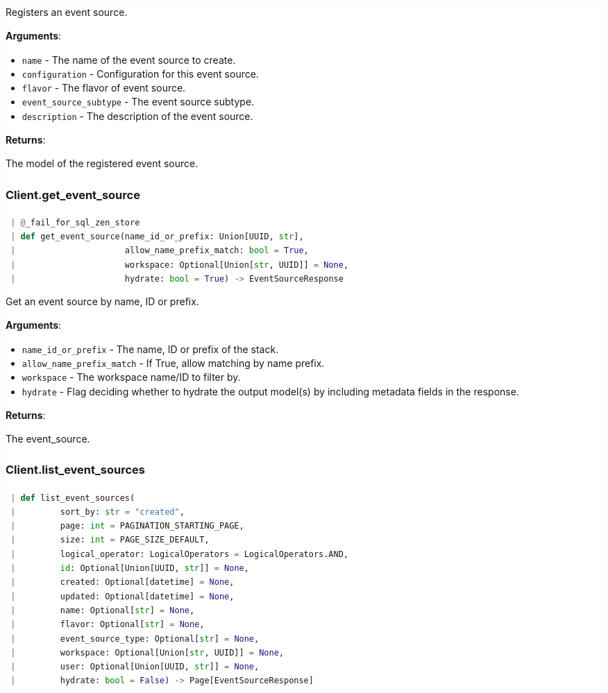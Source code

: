 Registers an event source.

**Arguments**:

- `name` - The name of the event source to create.
- `configuration` - Configuration for this event source.
- `flavor` - The flavor of event source.
- `event_source_subtype` - The event source subtype.
- `description` - The description of the event source.
  

**Returns**:

  The model of the registered event source.

<a id="zenml.client.Client.get_event_source"></a>

### Client.get\_event\_source

```python
 | @_fail_for_sql_zen_store
 | def get_event_source(name_id_or_prefix: Union[UUID, str],
 |                      allow_name_prefix_match: bool = True,
 |                      workspace: Optional[Union[str, UUID]] = None,
 |                      hydrate: bool = True) -> EventSourceResponse
```

Get an event source by name, ID or prefix.

**Arguments**:

- `name_id_or_prefix` - The name, ID or prefix of the stack.
- `allow_name_prefix_match` - If True, allow matching by name prefix.
- `workspace` - The workspace name/ID to filter by.
- `hydrate` - Flag deciding whether to hydrate the output model(s)
  by including metadata fields in the response.
  

**Returns**:

  The event_source.

<a id="zenml.client.Client.list_event_sources"></a>

### Client.list\_event\_sources

```python
 | def list_event_sources(
 |         sort_by: str = "created",
 |         page: int = PAGINATION_STARTING_PAGE,
 |         size: int = PAGE_SIZE_DEFAULT,
 |         logical_operator: LogicalOperators = LogicalOperators.AND,
 |         id: Optional[Union[UUID, str]] = None,
 |         created: Optional[datetime] = None,
 |         updated: Optional[datetime] = None,
 |         name: Optional[str] = None,
 |         flavor: Optional[str] = None,
 |         event_source_type: Optional[str] = None,
 |         workspace: Optional[Union[str, UUID]] = None,
 |         user: Optional[Union[UUID, str]] = None,
 |         hydrate: bool = False) -> Page[EventSourceResponse]
```
